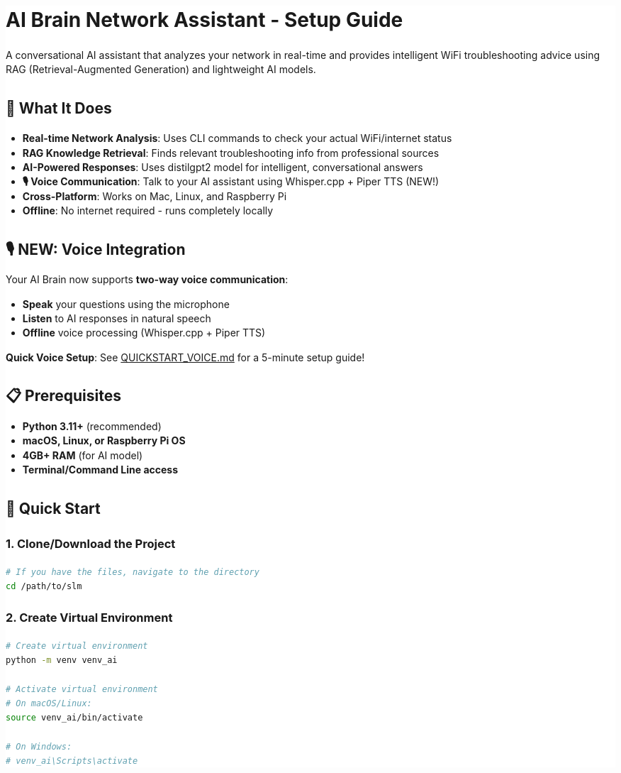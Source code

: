 # AI Brain Network Assistant - Setup Guide

A conversational AI assistant that analyzes your network in real-time and provides intelligent WiFi troubleshooting advice using RAG (Retrieval-Augmented Generation) and lightweight AI models.

## 🧠 What It Does

- **Real-time Network Analysis**: Uses CLI commands to check your actual WiFi/internet status
- **RAG Knowledge Retrieval**: Finds relevant troubleshooting info from professional sources
- **AI-Powered Responses**: Uses distilgpt2 model for intelligent, conversational answers
- **🎙️ Voice Communication**: Talk to your AI assistant using Whisper.cpp + Piper TTS (NEW!)
- **Cross-Platform**: Works on Mac, Linux, and Raspberry Pi
- **Offline**: No internet required - runs completely locally

## 🎙️ NEW: Voice Integration

Your AI Brain now supports **two-way voice communication**:
- **Speak** your questions using the microphone
- **Listen** to AI responses in natural speech
- **Offline** voice processing (Whisper.cpp + Piper TTS)

**Quick Voice Setup**: See [QUICKSTART_VOICE.md](QUICKSTART_VOICE.md) for a 5-minute setup guide!

## 📋 Prerequisites

- **Python 3.11+** (recommended)
- **macOS, Linux, or Raspberry Pi OS**
- **4GB+ RAM** (for AI model)
- **Terminal/Command Line access**

## 🚀 Quick Start

### 1. Clone/Download the Project
```bash
# If you have the files, navigate to the directory
cd /path/to/slm
```

### 2. Create Virtual Environment
```bash
# Create virtual environment
python -m venv venv_ai

# Activate virtual environment
# On macOS/Linux:
source venv_ai/bin/activate

# On Windows:
# venv_ai\Scripts\activate
```
